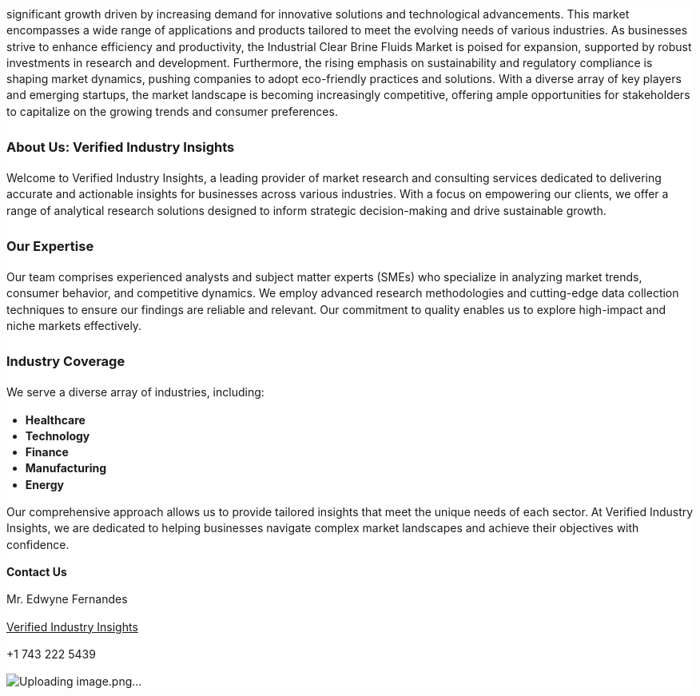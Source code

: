 significant growth driven by increasing demand for innovative solutions and technological advancements. This market encompasses a wide range of applications and products tailored to meet the evolving needs of various industries. As businesses strive to enhance efficiency and productivity, the Industrial Clear Brine Fluids Market is poised for expansion, supported by robust investments in research and development. Furthermore, the rising emphasis on sustainability and regulatory compliance is shaping market dynamics, pushing companies to adopt eco-friendly practices and solutions. With a diverse array of key players and emerging startups, the market landscape is becoming increasingly competitive, offering ample opportunities for stakeholders to capitalize on the growing trends and consumer preferences.</p><h3>About Us: Verified Industry Insights</h3><p>Welcome to Verified Industry Insights, a leading provider of market research and consulting services dedicated to delivering accurate and actionable insights for businesses across various industries. With a focus on empowering our clients, we offer a range of analytical research solutions designed to inform strategic decision-making and drive sustainable growth.</p><h3>Our Expertise</h3><p>Our team comprises experienced analysts and subject matter experts (SMEs) who specialize in analyzing market trends, consumer behavior, and competitive dynamics. We employ advanced research methodologies and cutting-edge data collection techniques to ensure our findings are reliable and relevant. Our commitment to quality enables us to explore high-impact and niche markets effectively.</p><h3>Industry Coverage</h3><p>We serve a diverse array of industries, including:</p><ul><li><strong>Healthcare</strong></li><li><strong>Technology</strong></li><li><strong>Finance</strong></li><li><strong>Manufacturing</strong></li><li><strong>Energy</strong></li></ul><p>Our comprehensive approach allows us to provide tailored insights that meet the unique needs of each sector. At Verified Industry Insights, we are dedicated to helping businesses navigate complex market landscapes and achieve their objectives with confidence.</p><p><strong>Contact Us</strong></p><p>Mr. Edwyne Fernandes</p><p><a href="https://www.verifiedindustryinsights.com/">Verified Industry Insights</a></p><p>+1 743 222 5439</p>
![Uploading image.png…]()
